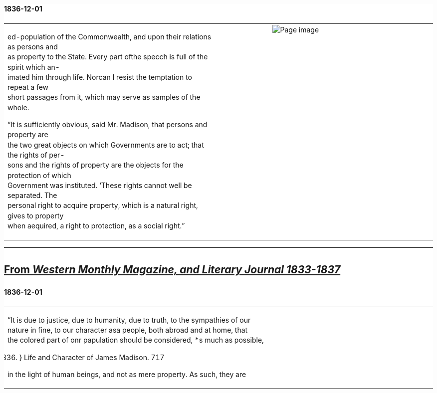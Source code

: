 #### 1836-12-01

<table style="width: 100%;"><tr><td style="width: 50%">

  
ed-population of the Commonwealth, and upon their relations as persons and  
as property to the State. Every part ofthe specch is full of the spirit which an-  
imated him through life. Norcan I resist the temptation to repeat a few  
short passages from it, which may serve as samples of the whole.  
  
“It is sufficiently obvious, said Mr. Madison, that persons and property are  
the two great objects on which Governments are to act; that the rights of per-  
sons and the rights of property are the objects for the protection of which  
Government was instituted. ‘These rights cannot well be separated. The  
personal right to acquire property, which is a natural right, gives to property  
when aequired, a right to protection, as a social right.”
</td><td style="width: 50%; max-height: 75%; margin: auto; display: block;">
<img alt="Page image" src="https://iiif.archive.org/image/iiif/2/sim_western-monthly-magazine-and-literary-journal_1836-12_4%2Fsim_western-monthly-magazine-and-literary-journal_1836-12_4_jp2.zip%2Fsim_western-monthly-magazine-and-literary-journal_1836-12_4_jp2%2Fsim_western-monthly-magazine-and-literary-journal_1836-12_4_0019.jp2/pct:19.8,62.84981343283582,68.96,14.878731343283581/600,/0/default.jpg"/>
</td>
</tr></table>

---

## [From _Western Monthly Magazine, and Literary Journal 1833-1837_](https://archive.org/details/sim_western-monthly-magazine-and-literary-journal_1836-12_4/page/n19/mode/1up?view=theater)

#### 1836-12-01

<table style="width: 100%;"><tr><td style="width: 50%">

  
  
“It is due to justice, due to humanity, due to truth, to the sympathies of our  
nature in fine, to our character asa people, both abroad and at home, that  
the colored part of onr papulation should be considered, *s much as possible,  
  
  
  
1836. } Life and Character of James Madison. 717  
  
  
  
  
  
in the light of human beings, and not as mere property. As such, they are  
